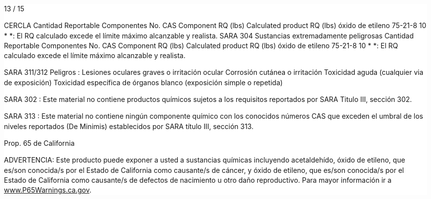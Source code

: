  
13 / 15 
 
CERCLA Cantidad Reportable 
Componentes 
No. CAS 
Component RQ 
(lbs) 
Calculated product RQ 
(lbs) 
óxido de etileno 
75-21-8 
10 
* 
*: El RQ calculado excede el límite máximo alcanzable y realista. 
SARA 304 Sustancias extremadamente peligrosas Cantidad Reportable 
Componentes 
No. CAS 
Component RQ 
(lbs) 
Calculated product RQ 
(lbs) 
óxido de etileno 
75-21-8 
10 
* 
*: El RQ calculado excede el límite máximo alcanzable y realista. 
 
SARA 311/312 Peligros 
:  Lesiones oculares graves o irritación ocular 
Corrosión cutánea o irritación 
Toxicidad aguda (cualquier via de exposición) 
Toxicidad específica de órganos blanco (exposición simple o 
repetida) 
 
 
SARA 302 
:  Este material no contiene productos químicos sujetos a los 
requisitos reportados por SARA Titulo III, sección 302. 
 
SARA 313 
:  Este material no contiene ningún componente químico con los 
conocidos números CAS que exceden el umbral de los niveles 
reportados (De Minimis) establecidos por SARA título III, 
sección 313. 
 
Prop. 65 de California 
 
 
 
ADVERTENCIA: Este producto puede exponer a usted a 
sustancias químicas incluyendo acetaldehído, óxido de 
etileno, que es/son conocida/s por el Estado de California 
como causante/s de cáncer, y óxido de etileno, que es/son 
conocida/s por el Estado de California como causante/s de 
defectos de nacimiento u otro daño reproductivo. Para mayor 
información ir a www.P65Warnings.ca.gov. 
 